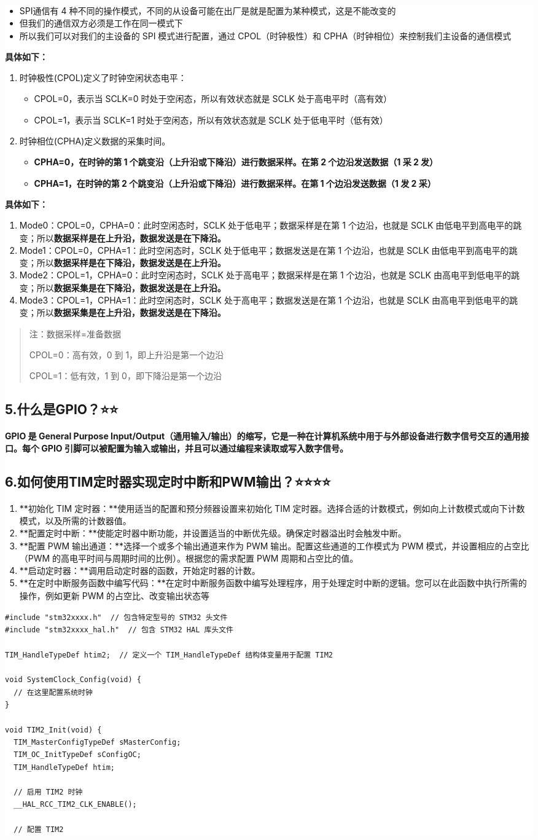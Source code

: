 - SPI通信有 4 种不同的操作模式，不同的从设备可能在出厂是就是配置为某种模式，这是不能改变的
- 但我们的通信双方必须是工作在同一模式下
- 所以我们可以对我们的主设备的 SPI 模式进行配置，通过 CPOL（时钟极性）和 CPHA（时钟相位）来控制我们主设备的通信模式

**具体如下：**

1. 时钟极性(CPOL)定义了时钟空闲状态电平：

   - CPOL=0，表示当 SCLK=0 时处于空闲态，所以有效状态就是 SCLK 处于高电平时（高有效）

   - CPOL=1，表示当 SCLK=1 时处于空闲态，所以有效状态就是 SCLK 处于低电平时（低有效）

2. 时钟相位(CPHA)定义数据的采集时间。

   - **CPHA=0，在时钟的第 1 个跳变沿（上升沿或下降沿）进行数据采样。在第 2 个边沿发送数据（1 采 2 发）**

   - **CPHA=1，在时钟的第 2 个跳变沿（上升沿或下降沿）进行数据采样。在第 1 个边沿发送数据（1 发 2 采）**

**具体如下：**

1. Mode0：CPOL=0，CPHA=0：此时空闲态时，SCLK 处于低电平；数据采样是在第 1 个边沿，也就是 SCLK 由低电平到高电平的跳变；所以**数据采样是在上升沿，数据发送是在下降沿。**
2. Mode1：CPOL=0，CPHA=1：此时空闲态时，SCLK 处于低电平；数据发送是在第 1 个边沿，也就是 SCLK 由低电平到高电平的跳变；所以**数据采样是在下降沿，数据发送是在上升沿。**
3. Mode2：CPOL=1，CPHA=0：此时空闲态时，SCLK 处于高电平；数据采样是在第 1 个边沿，也就是 SCLK 由高电平到低电平的跳变；所以**数据采集是在下降沿，数据发送是在上升沿。**
4. Mode3：CPOL=1，CPHA=1：此时空闲态时，SCLK 处于高电平；数据发送是在第 1 个边沿，也就是 SCLK 由高电平到低电平的跳变；所以**数据采集是在上升沿，数据发送是在下降沿。**

> 注：数据采样=准备数据
>
> CPOL=0：高有效，0 到 1，即上升沿是第一个边沿
>
> CPOL=1：低有效，1 到 0，即下降沿是第一个边沿

## 5.什么是GPIO？⭐⭐

**GPIO 是 General Purpose Input/Output（通用输入/输出）的缩写，它是一种在计算机系统中用于与外部设备进行数字信号交互的通用接口。每个 GPIO 引脚可以被配置为输入或输出，并且可以通过编程来读取或写入数字信号。**

## 6.如何使用TIM定时器实现定时中断和PWM输出？⭐⭐⭐⭐

1. **初始化 TIM 定时器：**使用适当的配置和预分频器设置来初始化 TIM 定时器。选择合适的计数模式，例如向上计数模式或向下计数模式，以及所需的计数器值。
2. **配置定时中断：**使能定时器中断功能，并设置适当的中断优先级。确保定时器溢出时会触发中断。
3. **配置 PWM 输出通道：**选择一个或多个输出通道来作为 PWM 输出。配置这些通道的工作模式为 PWM 模式，并设置相应的占空比（PWM 的高电平时间与周期时间的比例）。根据您的需求配置 PWM 周期和占空比的值。
4. **启动定时器：**调用启动定时器的函数，开始定时器的计数。
5. **在定时中断服务函数中编写代码：**在定时中断服务函数中编写处理程序，用于处理定时中断的逻辑。您可以在此函数中执行所需的操作，例如更新 PWM 的占空比、改变输出状态等

```
#include "stm32xxxx.h"  // 包含特定型号的 STM32 头文件
#include "stm32xxxx_hal.h"  // 包含 STM32 HAL 库头文件

TIM_HandleTypeDef htim2;  // 定义一个 TIM_HandleTypeDef 结构体变量用于配置 TIM2

void SystemClock_Config(void) {
  // 在这里配置系统时钟
}

void TIM2_Init(void) {
  TIM_MasterConfigTypeDef sMasterConfig;
  TIM_OC_InitTypeDef sConfigOC;
  TIM_HandleTypeDef htim;

  // 启用 TIM2 时钟
  __HAL_RCC_TIM2_CLK_ENABLE();

  // 配置 TIM2
```